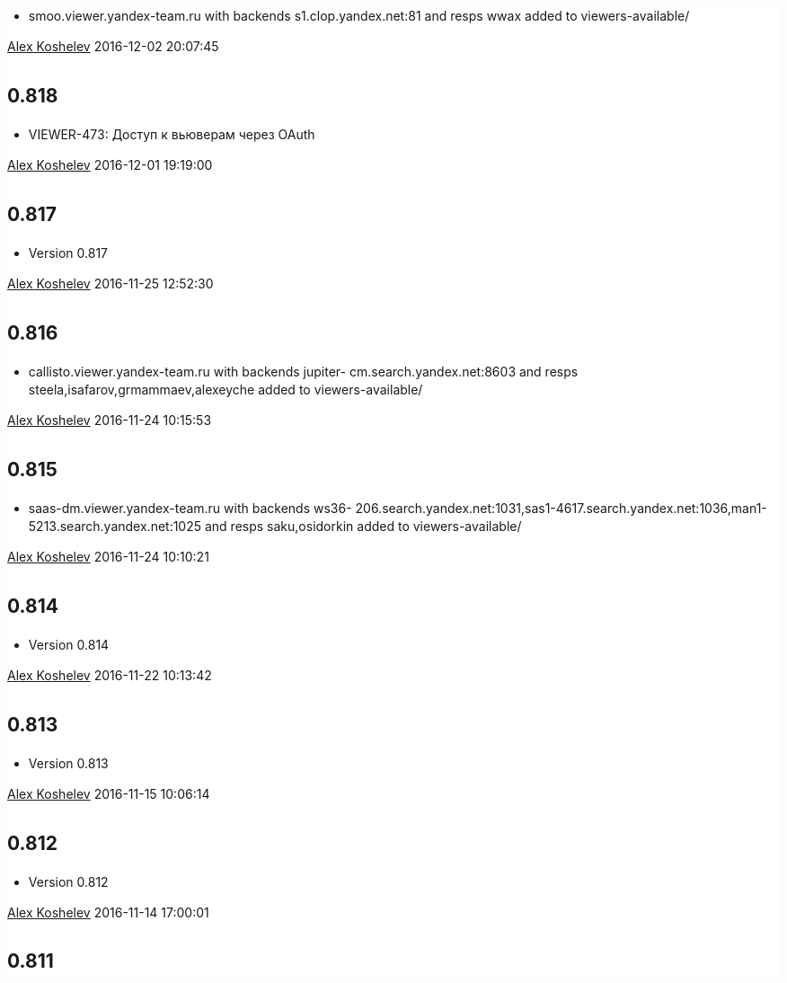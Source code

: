   * smoo.viewer.yandex-team.ru with backends s1.clop.yandex.net:81 and
    resps wwax added to viewers-available/

 [Alex Koshelev](https://staff.yandex-team.ru/alexkoshelev@yandex-team.ru) 2016-12-02 20:07:45

0.818
---

  * VIEWER-473: Доступ к вьюверам через OAuth

 [Alex Koshelev](https://staff.yandex-team.ru/alexkoshelev@yandex-team.ru) 2016-12-01 19:19:00

0.817
---

  * Version 0.817

 [Alex Koshelev](https://staff.yandex-team.ru/alexkoshelev@yandex-team.ru) 2016-11-25 12:52:30

0.816
---

  * callisto.viewer.yandex-team.ru with backends jupiter-
    cm.search.yandex.net:8603 and resps
    steela,isafarov,grmammaev,alexeyche added to viewers-available/

 [Alex Koshelev](https://staff.yandex-team.ru/alexkoshelev@yandex-team.ru) 2016-11-24 10:15:53

0.815
---

  * saas-dm.viewer.yandex-team.ru with backends ws36-
    206.search.yandex.net:1031,sas1-4617.search.yandex.net:1036,man1-
    5213.search.yandex.net:1025 and resps saku,osidorkin added to
    viewers-available/

 [Alex Koshelev](https://staff.yandex-team.ru/alexkoshelev@yandex-team.ru) 2016-11-24 10:10:21

0.814
---

  * Version 0.814

 [Alex Koshelev](https://staff.yandex-team.ru/alexkoshelev@yandex-team.ru) 2016-11-22 10:13:42

0.813
---

  * Version 0.813

 [Alex Koshelev](https://staff.yandex-team.ru/alexkoshelev@yandex-team.ru) 2016-11-15 10:06:14

0.812
---

  * Version 0.812

 [Alex Koshelev](https://staff.yandex-team.ru/alexkoshelev@yandex-team.ru) 2016-11-14 17:00:01

0.811
---
